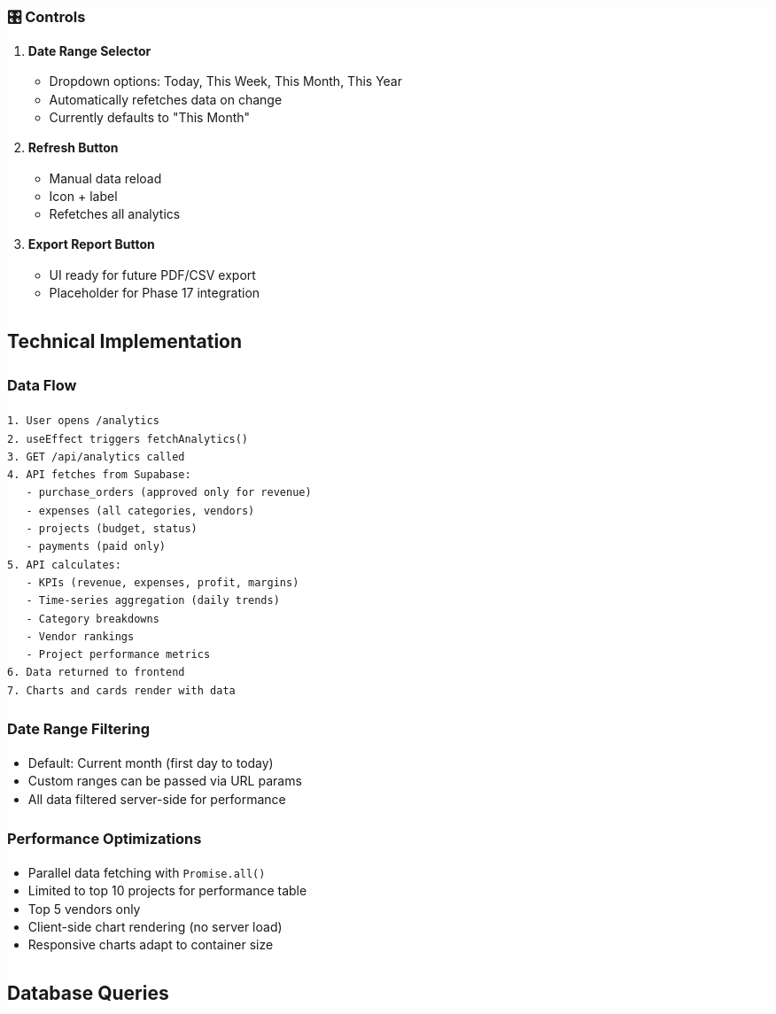### 🎛️ **Controls**

1. **Date Range Selector**
   - Dropdown options: Today, This Week, This Month, This Year
   - Automatically refetches data on change
   - Currently defaults to "This Month"

2. **Refresh Button**
   - Manual data reload
   - Icon + label
   - Refetches all analytics

3. **Export Report Button**
   - UI ready for future PDF/CSV export
   - Placeholder for Phase 17 integration

## Technical Implementation

### **Data Flow**
```
1. User opens /analytics
2. useEffect triggers fetchAnalytics()
3. GET /api/analytics called
4. API fetches from Supabase:
   - purchase_orders (approved only for revenue)
   - expenses (all categories, vendors)
   - projects (budget, status)
   - payments (paid only)
5. API calculates:
   - KPIs (revenue, expenses, profit, margins)
   - Time-series aggregation (daily trends)
   - Category breakdowns
   - Vendor rankings
   - Project performance metrics
6. Data returned to frontend
7. Charts and cards render with data
```

### **Date Range Filtering**
- Default: Current month (first day to today)
- Custom ranges can be passed via URL params
- All data filtered server-side for performance

### **Performance Optimizations**
- Parallel data fetching with `Promise.all()`
- Limited to top 10 projects for performance table
- Top 5 vendors only
- Client-side chart rendering (no server load)
- Responsive charts adapt to container size

## Database Queries
